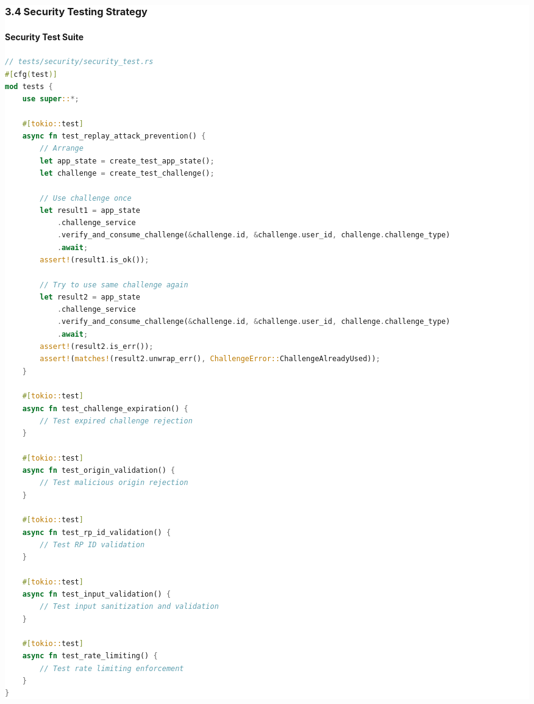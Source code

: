 ### 3.4 Security Testing Strategy

#### Security Test Suite
```rust
// tests/security/security_test.rs
#[cfg(test)]
mod tests {
    use super::*;
    
    #[tokio::test]
    async fn test_replay_attack_prevention() {
        // Arrange
        let app_state = create_test_app_state();
        let challenge = create_test_challenge();
        
        // Use challenge once
        let result1 = app_state
            .challenge_service
            .verify_and_consume_challenge(&challenge.id, &challenge.user_id, challenge.challenge_type)
            .await;
        assert!(result1.is_ok());
        
        // Try to use same challenge again
        let result2 = app_state
            .challenge_service
            .verify_and_consume_challenge(&challenge.id, &challenge.user_id, challenge.challenge_type)
            .await;
        assert!(result2.is_err());
        assert!(matches!(result2.unwrap_err(), ChallengeError::ChallengeAlreadyUsed));
    }
    
    #[tokio::test]
    async fn test_challenge_expiration() {
        // Test expired challenge rejection
    }
    
    #[tokio::test]
    async fn test_origin_validation() {
        // Test malicious origin rejection
    }
    
    #[tokio::test]
    async fn test_rp_id_validation() {
        // Test RP ID validation
    }
    
    #[tokio::test]
    async fn test_input_validation() {
        // Test input sanitization and validation
    }
    
    #[tokio::test]
    async fn test_rate_limiting() {
        // Test rate limiting enforcement
    }
}
```
